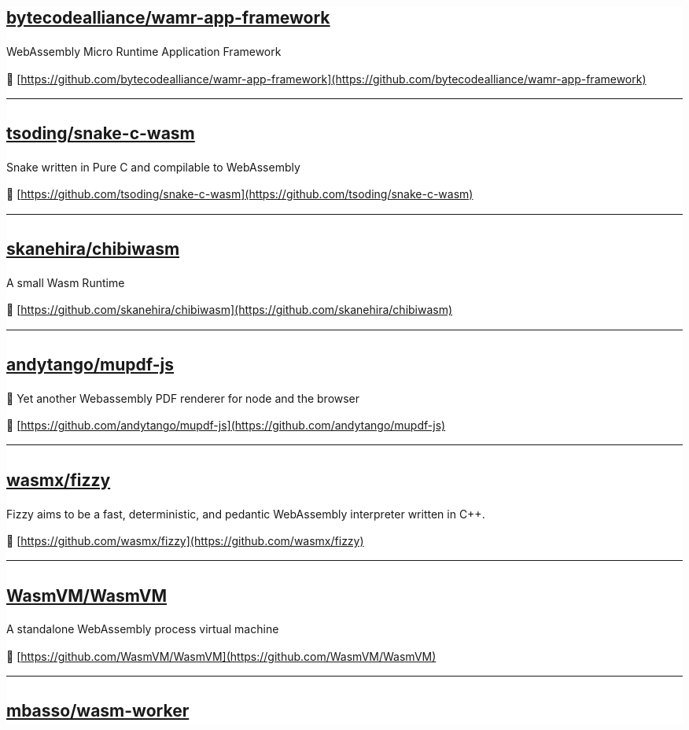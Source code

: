## [bytecodealliance/wamr-app-framework](https://github.com/bytecodealliance/wamr-app-framework)

WebAssembly Micro Runtime Application Framework

🔗 [https://github.com/bytecodealliance/wamr-app-framework](https://github.com/bytecodealliance/wamr-app-framework)

---

## [tsoding/snake-c-wasm](https://github.com/tsoding/snake-c-wasm)

Snake written in Pure C and compilable to WebAssembly

🔗 [https://github.com/tsoding/snake-c-wasm](https://github.com/tsoding/snake-c-wasm)

---

## [skanehira/chibiwasm](https://github.com/skanehira/chibiwasm)

A small Wasm Runtime

🔗 [https://github.com/skanehira/chibiwasm](https://github.com/skanehira/chibiwasm)

---

## [andytango/mupdf-js](https://github.com/andytango/mupdf-js)

📰 Yet another Webassembly PDF renderer for node and the browser

🔗 [https://github.com/andytango/mupdf-js](https://github.com/andytango/mupdf-js)

---

## [wasmx/fizzy](https://github.com/wasmx/fizzy)

Fizzy aims to be a fast, deterministic, and pedantic WebAssembly interpreter written in C++.

🔗 [https://github.com/wasmx/fizzy](https://github.com/wasmx/fizzy)

---

## [WasmVM/WasmVM](https://github.com/WasmVM/WasmVM)

A standalone WebAssembly process virtual machine

🔗 [https://github.com/WasmVM/WasmVM](https://github.com/WasmVM/WasmVM)

---

## [mbasso/wasm-worker](https://github.com/mbasso/wasm-worker)
